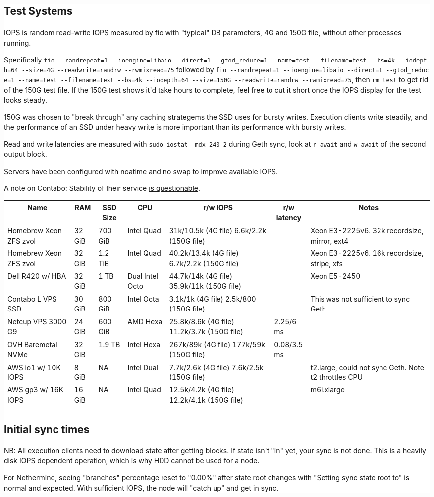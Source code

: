 ## Test Systems

IOPS is random read-write IOPS [measured by fio with "typical" DB parameters](https://arstech.net/how-to-measure-disk-performance-iops-with-fio-in-linux/), 4G and 150G file,
without other processes running.

Specifically `fio --randrepeat=1 --ioengine=libaio --direct=1 --gtod_reduce=1 --name=test --filename=test --bs=4k --iodepth=64 --size=4G --readwrite=randrw --rwmixread=75` followed
by `fio --randrepeat=1 --ioengine=libaio --direct=1 --gtod_reduce=1 --name=test --filename=test --bs=4k --iodepth=64 --size=150G --readwrite=randrw --rwmixread=75`, then `rm test` to
get rid of the 150G test file. If the 150G test shows it'd take hours to complete, feel free to cut it short once the IOPS display for the test looks steady.

150G was chosen to "break through" any caching strategems the SSD uses for bursty writes. Execution clients write steadily, and the performance of an SSD under heavy write is more
important than its performance with bursty writes.

Read and write latencies are measured with `sudo iostat -mdx 240 2` during Geth sync, look at `r_await` and `w_await` of the second output block.

Servers have been configured with [noatime](https://www.howtoforge.com/reducing-disk-io-by-mounting-partitions-with-noatime) and [no swap](https://www.geeksforgeeks.org/how-to-permanently-disable-swap-in-linux/) to improve available IOPS. 

A note on Contabo: Stability of their service [is questionable](https://www.reddit.com/r/ethstaker/comments/l5d69l/if_youre_struggling_with_contabo/).

| Name                 | RAM    | SSD Size | CPU        | r/w IOPS | r/w latency | Notes |
|----------------------|--------|----------|------------|------|-------|--------|
| Homebrew Xeon ZFS zvol | 32 GiB | 700 GiB | Intel Quad | 31k/10.5k (4G file) 6.6k/2.2k (150G file) | | Xeon E3-2225v6. 32k recordsize, mirror, ext4 |
| Homebrew Xeon ZFS zvol | 32 GiB | 1.2 TiB | Intel Quad | 40.2k/13.4k (4G file) 6.7k/2.2k (150G file) | | Xeon E3-2225v6. 16k recordsize, stripe, xfs |
| Dell R420 w/ HBA     | 32 GiB | 1 TB | Dual Intel Octo | 44.7k/14k (4G file) 35.9k/11k (150G file) | | Xeon E5-2450 |
| Contabo L VPS SSD  | 30 GiB | 800 GiB | Intel Octa  | 3.1k/1k (4G file) 2.5k/800 (150G file) | | This was not sufficient to sync Geth |
| [Netcup](https://netcup.eu) VPS 3000 G9   | 24 GiB | 600 GiB  | AMD Hexa | 25.8k/8.6k (4G file) 11.2k/3.7k (150G file) | 2.25/6 ms | |
| OVH Baremetal NVMe   | 32 GiB | 1.9 TB  | Intel Hexa | 267k/89k (4G file) 177k/59k (150G file) | 0.08/3.5 ms | |
| AWS io1 w/ 10K IOPS  | 8 GiB  | NA      | Intel Dual | 7.7k/2.6k (4G file) 7.6k/2.5k (150G file) | | t2.large, could not sync Geth. Note t2 throttles CPU |
| AWS gp3 w/ 16K IOPS  | 16 GiB | NA      | Intel Quad | 12.5k/4.2k (4G file) 12.2k/4.1k (150G file) | | m6i.xlarge |

## Initial sync times

NB: All execution clients need to [download state](https://github.com/ethereum/go-ethereum/issues/20938#issuecomment-616402016)
after getting blocks. If state isn't "in" yet, your sync is not done. This is a heavily disk IOPS dependent
operation, which is why HDD cannot be used for a node. 

For Nethermind, seeing "branches" percentage reset to "0.00%" after state root changes with "Setting sync state root to" is normal
and expected. With sufficient IOPS, the node will "catch up" and get in sync.
